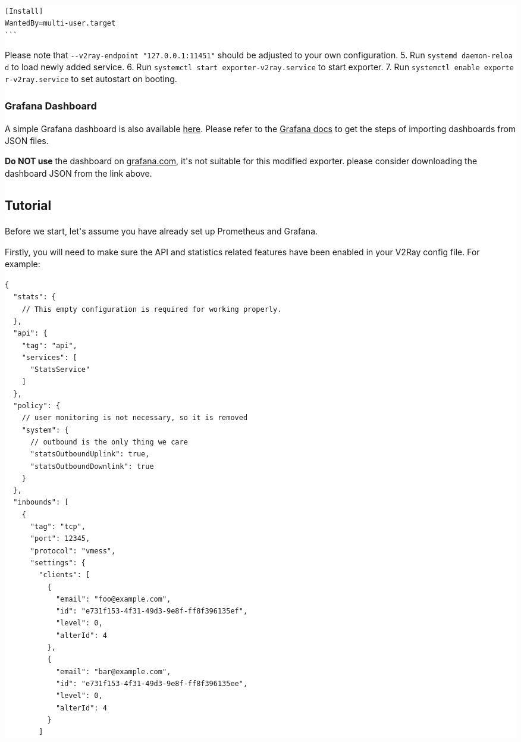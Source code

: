     [Install]
    WantedBy=multi-user.target
    ```
   Please note that `--v2ray-endpoint "127.0.0.1:11451"` should be adjusted to your own configuration.
5. Run `systemd daemon-reload` to load newly added service.
6. Run `systemctl start exporter-v2ray.service` to start exporter.
7. Run `systemctl enable exporter-v2ray.service` to set autostart on booting.

### Grafana Dashboard

A simple Grafana dashboard is also available [here][grafana-dashboard]. Please refer to
the [Grafana docs][grafana-importing-dashboard] to get the steps of importing dashboards from JSON files.

**Do NOT use** the dashboard on [grafana.com][grafana-dashboard-grafana-dot-com], it's not suitable for this modified
exporter. please consider downloading the dashboard JSON from the link above.

## Tutorial

Before we start, let's assume you have already set up Prometheus and Grafana.

Firstly, you will need to make sure the API and statistics related features have been enabled in your V2Ray config file.
For example:

```json5
{
  "stats": {
    // This empty configuration is required for working properly.
  },
  "api": {
    "tag": "api",
    "services": [
      "StatsService"
    ]
  },
  "policy": {
    // user monitoring is not necessary, so it is removed
    "system": {
      // outbound is the only thing we care
      "statsOutboundUplink": true,
      "statsOutboundDownlink": true
    }
  },
  "inbounds": [
    {
      "tag": "tcp",
      "port": 12345,
      "protocol": "vmess",
      "settings": {
        "clients": [
          {
            "email": "foo@example.com",
            "id": "e731f153-4f31-49d3-9e8f-ff8f396135ef",
            "level": 0,
            "alterId": 4
          },
          {
            "email": "bar@example.com",
            "id": "e731f153-4f31-49d3-9e8f-ff8f396135ee",
            "level": 0,
            "alterId": 4
          }
        ]
```

[stats-api]: https://www.v2ray.com/chapter_02/stats.html
[goreportcard]: https://goreportcard.com/report/github.com/povsister/v2ray-exporter
[grafana-screenshot]: https://i.loli.net/2020/06/12/KzjOnyu93VEIPiW.png
[build-status]: https://app.travis-ci.com/github/povsister/v2ray-exporter
[github-releases]: https://github.com/povsister/v2ray-exporter/releases
[v2ray-beginners-guide]: https://guide.v2fly.org/en_US/advanced/traffic.html
[browser-screenshot]: https://i.loli.net/2020/01/11/ZVtNEU8iqMrFGKm.png
[prometheus-docs]: https://prometheus.io/docs/prometheus/latest/configuration/configuration/
[grafana-dashboard]: ./dashboard.json
[grafana-dashboard-grafana-dot-com]: https://grafana.com/grafana/dashboards/11545
[grafana-importing-dashboard]: https://grafana.com/docs/grafana/latest/reference/export_import/#importing-a-dashboard
[explaination-of-metric-names]: https://github.com/wi1dcard/v2ray-exporter/blob/110e82dfefb1b51f4da3966ddd1945b5d0dac203/exporter.go#L134